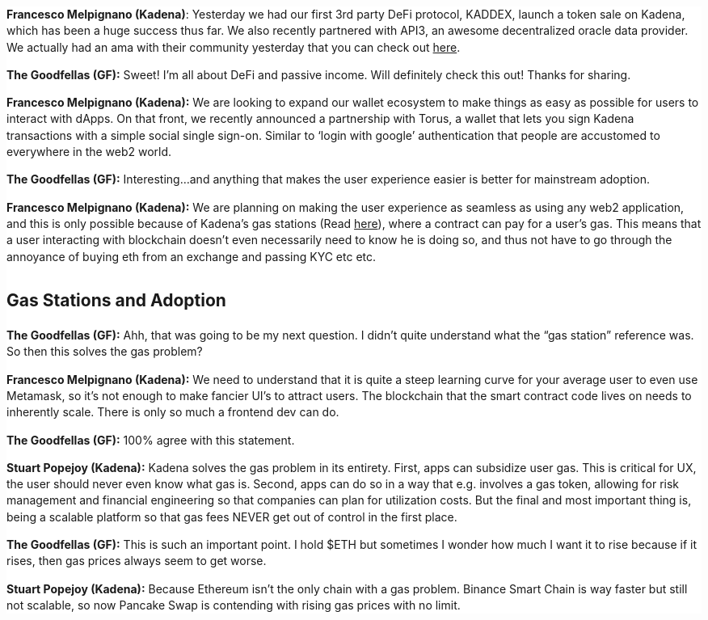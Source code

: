 **Francesco Melpignano (Kadena)**: Yesterday we had our first 3rd party DeFi
protocol, KADDEX, launch a token sale on Kadena, which has been a huge success
thus far. We also recently partnered with API3, an awesome decentralized oracle
data provider. We actually had an ama with their community yesterday that you
can check out [here](https://www.youtube.com/watch?v=ItL0ZCbpRjY).

**The Goodfellas (GF):** Sweet! I’m all about DeFi and passive income. Will
definitely check this out! Thanks for sharing.

**Francesco Melpignano (Kadena):** We are looking to expand our wallet ecosystem
to make things as easy as possible for users to interact with dApps. On that
front, we recently announced a partnership with Torus, a wallet that lets you
sign Kadena transactions with a simple social single sign-on. Similar to ‘login
with google’ authentication that people are accustomed to everywhere in the web2
world.

**The Goodfellas (GF):** Interesting…and anything that makes the user experience
easier is better for mainstream adoption.

**Francesco Melpignano (Kadena):** We are planning on making the user experience
as seamless as using any web2 application, and this is only possible because of
Kadena’s gas stations (Read
[here](/blogchain/2020/the-first-crypto-gas-station-is-now-on-kadenas-blockchain-2020-08-06)),
where a contract can pay for a user’s gas. This means that a user interacting
with blockchain doesn’t even necessarily need to know he is doing so, and thus
not have to go through the annoyance of buying eth from an exchange and passing
KYC etc etc.

## Gas Stations and Adoption

**The Goodfellas (GF):** Ahh, that was going to be my next question. I didn’t
quite understand what the “gas station” reference was. So then this solves the
gas problem?

**Francesco Melpignano (Kadena):** We need to understand that it is quite a
steep learning curve for your average user to even use Metamask, so it’s not
enough to make fancier UI’s to attract users. The blockchain that the smart
contract code lives on needs to inherently scale. There is only so much a
frontend dev can do.

**The Goodfellas (GF):** 100% agree with this statement.

**Stuart Popejoy (Kadena):** Kadena solves the gas problem in its entirety.
First, apps can subsidize user gas. This is critical for UX, the user should
never even know what gas is. Second, apps can do so in a way that e.g. involves
a gas token, allowing for risk management and financial engineering so that
companies can plan for utilization costs. But the final and most important thing
is, being a scalable platform so that gas fees NEVER get out of control in the
first place.

**The Goodfellas (GF):** This is such an important point. I hold $ETH but
sometimes I wonder how much I want it to rise because if it rises, then gas
prices always seem to get worse.

**Stuart Popejoy (Kadena):** Because Ethereum isn’t the only chain with a gas
problem. Binance Smart Chain is way faster but still not scalable, so now
Pancake Swap is contending with rising gas prices with no limit.
